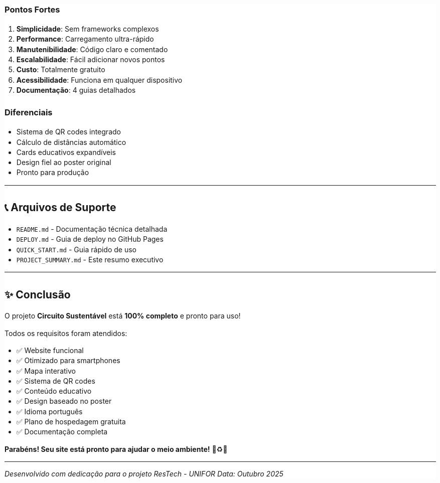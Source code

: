 ### Pontos Fortes
1. **Simplicidade**: Sem frameworks complexos
2. **Performance**: Carregamento ultra-rápido
3. **Manutenibilidade**: Código claro e comentado
4. **Escalabilidade**: Fácil adicionar novos pontos
5. **Custo**: Totalmente gratuito
6. **Acessibilidade**: Funciona em qualquer dispositivo
7. **Documentação**: 4 guias detalhados

### Diferenciais
- Sistema de QR codes integrado
- Cálculo de distâncias automático
- Cards educativos expandíveis
- Design fiel ao poster original
- Pronto para produção

---

## 📞 Arquivos de Suporte

- `README.md` - Documentação técnica detalhada
- `DEPLOY.md` - Guia de deploy no GitHub Pages
- `QUICK_START.md` - Guia rápido de uso
- `PROJECT_SUMMARY.md` - Este resumo executivo

---

## ✨ Conclusão

O projeto **Circuito Sustentável** está **100% completo** e pronto para uso!

Todos os requisitos foram atendidos:
- ✅ Website funcional
- ✅ Otimizado para smartphones
- ✅ Mapa interativo
- ✅ Sistema de QR codes
- ✅ Conteúdo educativo
- ✅ Design baseado no poster
- ✅ Idioma português
- ✅ Plano de hospedagem gratuita
- ✅ Documentação completa

**Parabéns! Seu site está pronto para ajudar o meio ambiente!** 🌱♻️🎉

---

*Desenvolvido com dedicação para o projeto ResTech - UNIFOR*
*Data: Outubro 2025*

